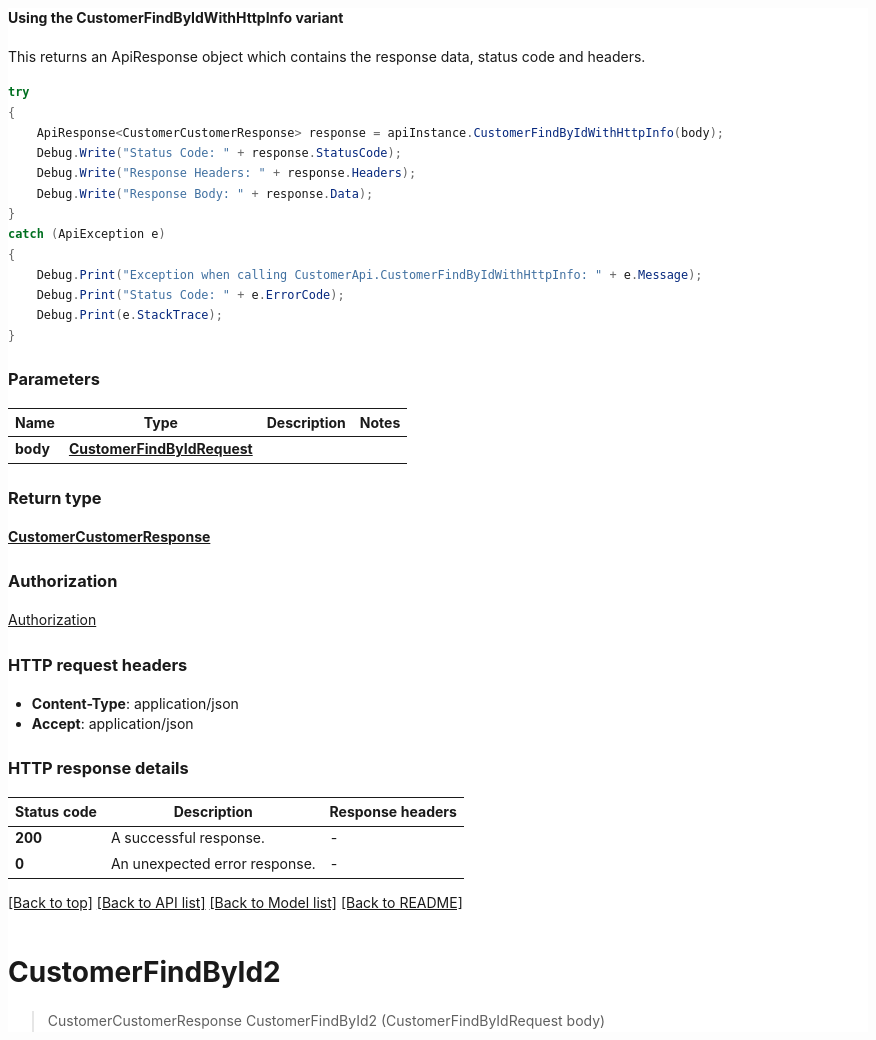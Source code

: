 #### Using the CustomerFindByIdWithHttpInfo variant
This returns an ApiResponse object which contains the response data, status code and headers.

```csharp
try
{
    ApiResponse<CustomerCustomerResponse> response = apiInstance.CustomerFindByIdWithHttpInfo(body);
    Debug.Write("Status Code: " + response.StatusCode);
    Debug.Write("Response Headers: " + response.Headers);
    Debug.Write("Response Body: " + response.Data);
}
catch (ApiException e)
{
    Debug.Print("Exception when calling CustomerApi.CustomerFindByIdWithHttpInfo: " + e.Message);
    Debug.Print("Status Code: " + e.ErrorCode);
    Debug.Print(e.StackTrace);
}
```

### Parameters

| Name | Type | Description | Notes |
|------|------|-------------|-------|
| **body** | [**CustomerFindByIdRequest**](CustomerFindByIdRequest.md) |  |  |

### Return type

[**CustomerCustomerResponse**](CustomerCustomerResponse.md)

### Authorization

[Authorization](../README.md#Authorization)

### HTTP request headers

 - **Content-Type**: application/json
 - **Accept**: application/json


### HTTP response details
| Status code | Description | Response headers |
|-------------|-------------|------------------|
| **200** | A successful response. |  -  |
| **0** | An unexpected error response. |  -  |

[[Back to top]](#) [[Back to API list]](../README.md#documentation-for-api-endpoints) [[Back to Model list]](../README.md#documentation-for-models) [[Back to README]](../README.md)

<a id="customerfindbyid2"></a>
# **CustomerFindById2**
> CustomerCustomerResponse CustomerFindById2 (CustomerFindByIdRequest body)
